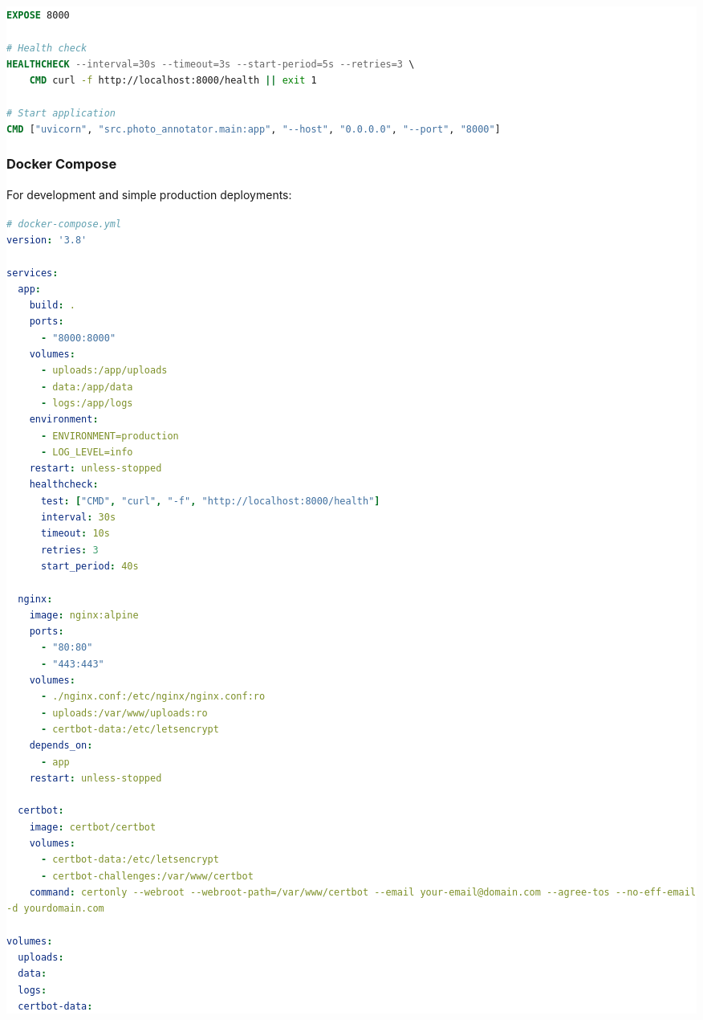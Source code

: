 ```dockerfile
EXPOSE 8000

# Health check
HEALTHCHECK --interval=30s --timeout=3s --start-period=5s --retries=3 \
    CMD curl -f http://localhost:8000/health || exit 1

# Start application
CMD ["uvicorn", "src.photo_annotator.main:app", "--host", "0.0.0.0", "--port", "8000"]
```

### Docker Compose

For development and simple production deployments:

```yaml
# docker-compose.yml
version: '3.8'

services:
  app:
    build: .
    ports:
      - "8000:8000"
    volumes:
      - uploads:/app/uploads
      - data:/app/data
      - logs:/app/logs
    environment:
      - ENVIRONMENT=production
      - LOG_LEVEL=info
    restart: unless-stopped
    healthcheck:
      test: ["CMD", "curl", "-f", "http://localhost:8000/health"]
      interval: 30s
      timeout: 10s
      retries: 3
      start_period: 40s

  nginx:
    image: nginx:alpine
    ports:
      - "80:80"
      - "443:443"
    volumes:
      - ./nginx.conf:/etc/nginx/nginx.conf:ro
      - uploads:/var/www/uploads:ro
      - certbot-data:/etc/letsencrypt
    depends_on:
      - app
    restart: unless-stopped

  certbot:
    image: certbot/certbot
    volumes:
      - certbot-data:/etc/letsencrypt
      - certbot-challenges:/var/www/certbot
    command: certonly --webroot --webroot-path=/var/www/certbot --email your-email@domain.com --agree-tos --no-eff-email -d yourdomain.com

volumes:
  uploads:
  data:
  logs:
  certbot-data:
```